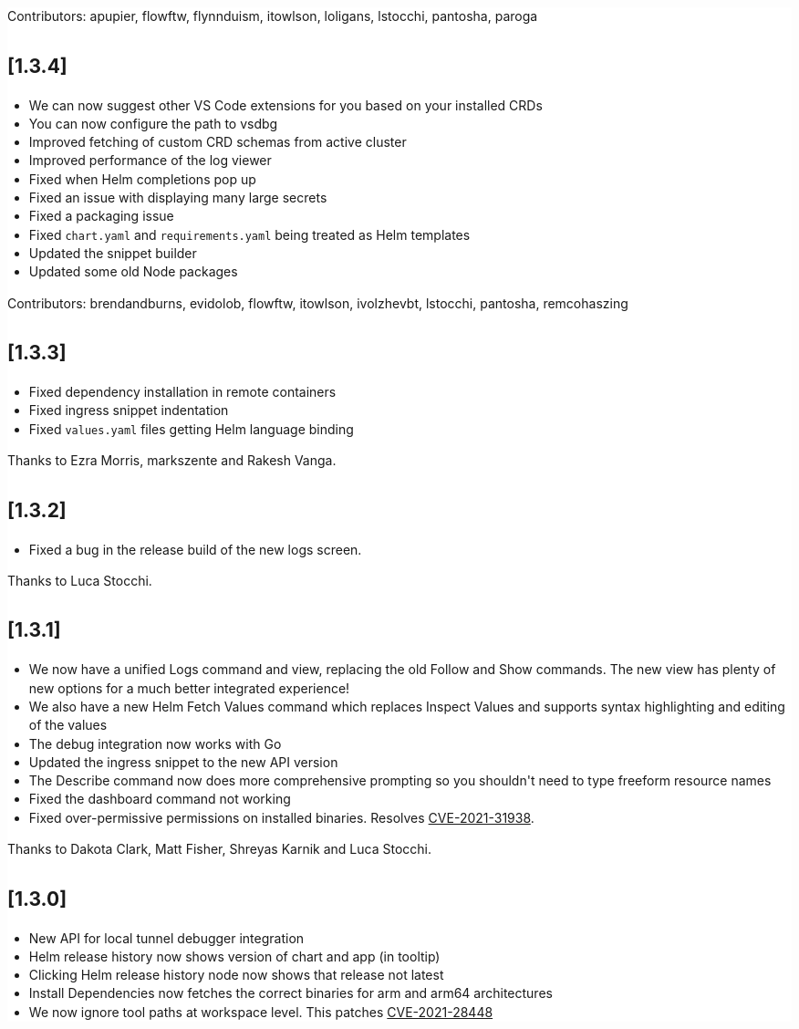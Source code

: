 Contributors: apupier, flowftw, flynnduism, itowlson, loligans, lstocchi, pantosha, paroga

## [1.3.4]

* We can now suggest other VS Code extensions for you based on your installed CRDs
* You can now configure the path to vsdbg
* Improved fetching of custom CRD schemas from active cluster
* Improved performance of the log viewer
* Fixed when Helm completions pop up
* Fixed an issue with displaying many large secrets
* Fixed a packaging issue
* Fixed `chart.yaml` and `requirements.yaml` being treated as Helm templates
* Updated the snippet builder
* Updated some old Node packages

Contributors: brendandburns, evidolob, flowftw, itowlson, ivolzhevbt, lstocchi, pantosha, remcohaszing

## [1.3.3]

* Fixed dependency installation in remote containers
* Fixed ingress snippet indentation
* Fixed `values.yaml` files getting Helm language binding

Thanks to Ezra Morris, markszente and Rakesh Vanga.

## [1.3.2]

* Fixed a bug in the release build of the new logs screen.

Thanks to Luca Stocchi.

## [1.3.1]

* We now have a unified Logs command and view, replacing the old Follow and Show commands.
  The new view has plenty of new options for a much better integrated experience!
* We also have a new Helm Fetch Values command which replaces Inspect Values and supports
  syntax highlighting and editing of the values
* The debug integration now works with Go
* Updated the ingress snippet to the new API version
* The Describe command now does more comprehensive prompting so you shouldn't need to
  type freeform resource names
* Fixed the dashboard command not working
* Fixed over-permissive permissions on installed binaries. Resolves [CVE-2021-31938](https://msrc.microsoft.com/update-guide/vulnerability/CVE-2021-31938).

Thanks to Dakota Clark, Matt Fisher, Shreyas Karnik and Luca Stocchi.

## [1.3.0]

* New API for local tunnel debugger integration
* Helm release history now shows version of chart and app (in tooltip)
* Clicking Helm release history node now shows that release not latest
* Install Dependencies now fetches the correct binaries for arm and arm64 architectures
* We now ignore tool paths at workspace level. This patches [CVE-2021-28448](https://msrc.microsoft.com/update-guide/vulnerability/CVE-2021-28448)
